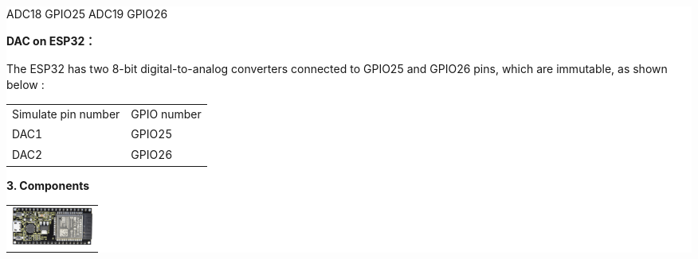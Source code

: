</tr>
<tr class="even">
<td>ADC18</td>
<td>GPIO25</td>
</tr>
<tr class="odd">
<td>ADC19</td>
<td>GPIO26</td>
</tr>
</tbody>
</table>

**DAC on ESP32：**

The ESP32 has two 8-bit digital-to-analog converters connected to GPIO25
and GPIO26 pins, which are immutable, as shown below :

<table>
<tbody>
<tr class="odd">
<td>Simulate pin number</td>
<td>GPIO number</td>
</tr>
<tr class="even">
<td>DAC1</td>
<td>GPIO25</td>
</tr>
<tr class="odd">
<td>DAC2</td>
<td>GPIO26</td>
</tr>
</tbody>
</table>

**3. Components**

<table>
<tbody>
<tr class="odd">
<td><img src="media/c9020c6015e55923afec197ab9d03fae.png" style="width:1.05278in;height:0.48819in" alt="4" /></td>